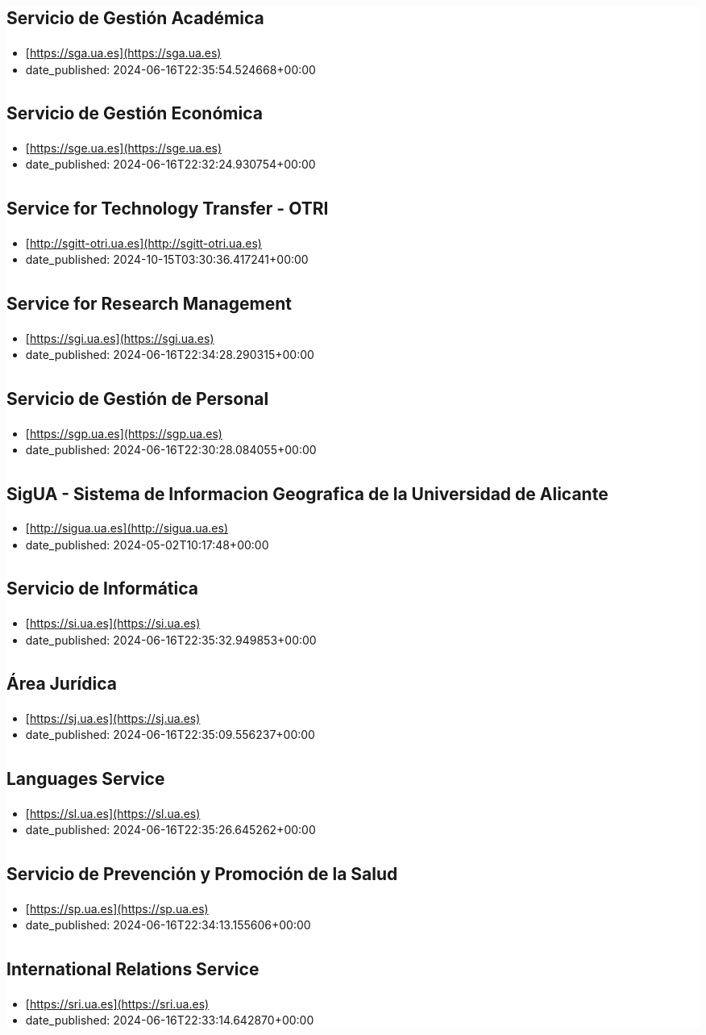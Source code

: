  ## Servicio de Gestión Académica
 - [https://sga.ua.es](https://sga.ua.es)
 - date_published: 2024-06-16T22:35:54.524668+00:00

 ## Servicio de Gestión Económica
 - [https://sge.ua.es](https://sge.ua.es)
 - date_published: 2024-06-16T22:32:24.930754+00:00

 ## Service for Technology Transfer - OTRI
 - [http://sgitt-otri.ua.es](http://sgitt-otri.ua.es)
 - date_published: 2024-10-15T03:30:36.417241+00:00

 ## Service for Research Management
 - [https://sgi.ua.es](https://sgi.ua.es)
 - date_published: 2024-06-16T22:34:28.290315+00:00

 ## Servicio de Gestión de Personal
 - [https://sgp.ua.es](https://sgp.ua.es)
 - date_published: 2024-06-16T22:30:28.084055+00:00

 ## SigUA - Sistema de Informacion Geografica de la Universidad de Alicante
 - [http://sigua.ua.es](http://sigua.ua.es)
 - date_published: 2024-05-02T10:17:48+00:00

 ## Servicio de Informática
 - [https://si.ua.es](https://si.ua.es)
 - date_published: 2024-06-16T22:35:32.949853+00:00

 ## Área Jurídica
 - [https://sj.ua.es](https://sj.ua.es)
 - date_published: 2024-06-16T22:35:09.556237+00:00

 ## Languages Service
 - [https://sl.ua.es](https://sl.ua.es)
 - date_published: 2024-06-16T22:35:26.645262+00:00

 ## Servicio de Prevención y Promoción de la Salud
 - [https://sp.ua.es](https://sp.ua.es)
 - date_published: 2024-06-16T22:34:13.155606+00:00

 ## International Relations Service
 - [https://sri.ua.es](https://sri.ua.es)
 - date_published: 2024-06-16T22:33:14.642870+00:00
